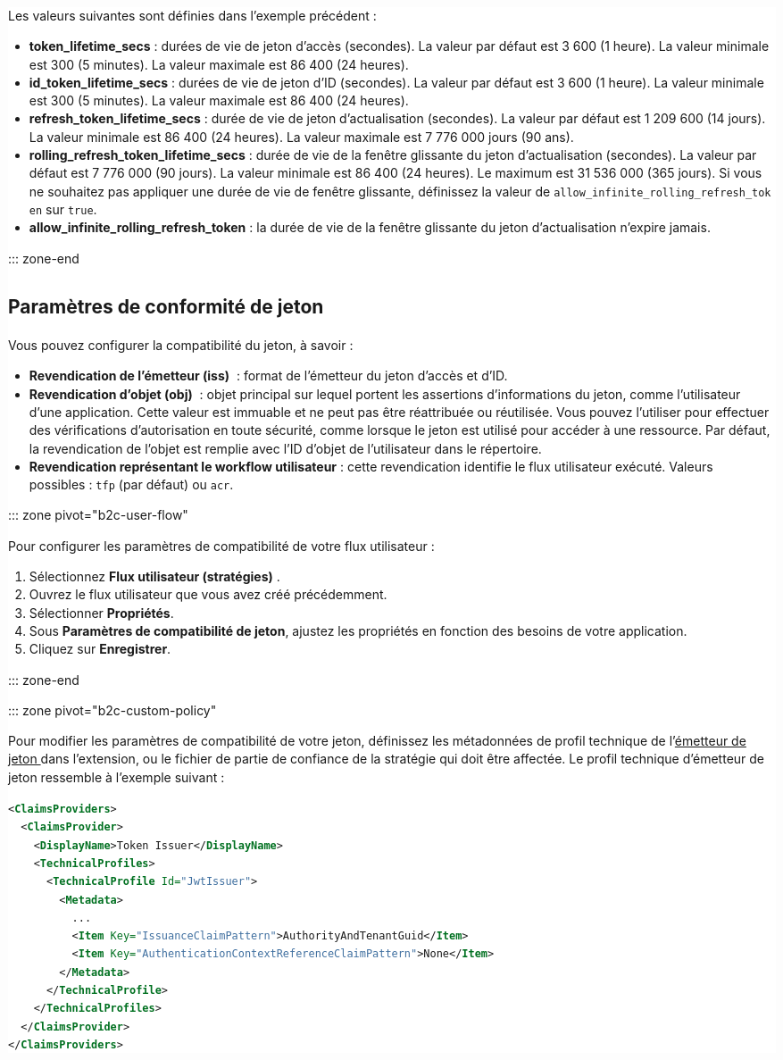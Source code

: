 Les valeurs suivantes sont définies dans l’exemple précédent :

- **token_lifetime_secs** : durées de vie de jeton d’accès (secondes). La valeur par défaut est 3 600 (1 heure). La valeur minimale est 300 (5 minutes). La valeur maximale est 86 400 (24 heures). 
- **id_token_lifetime_secs** : durées de vie de jeton d’ID (secondes). La valeur par défaut est 3 600 (1 heure). La valeur minimale est 300 (5 minutes). La valeur maximale est 86 400 (24 heures). 
- **refresh_token_lifetime_secs** : durée de vie de jeton d’actualisation (secondes). La valeur par défaut est 1 209 600 (14 jours). La valeur minimale est 86 400 (24 heures). La valeur maximale est 7 776 000 jours (90 ans). 
- **rolling_refresh_token_lifetime_secs** : durée de vie de la fenêtre glissante du jeton d’actualisation (secondes). La valeur par défaut est 7 776 000 (90 jours). La valeur minimale est 86 400 (24 heures). Le maximum est 31 536 000 (365 jours). Si vous ne souhaitez pas appliquer une durée de vie de fenêtre glissante, définissez la valeur de `allow_infinite_rolling_refresh_token` sur `true`. 
- **allow_infinite_rolling_refresh_token** : la durée de vie de la fenêtre glissante du jeton d’actualisation n’expire jamais. 

::: zone-end


## <a name="token-compatibility-settings"></a>Paramètres de conformité de jeton

Vous pouvez configurer la compatibilité du jeton, à savoir :

- **Revendication de l’émetteur (iss)**  : format de l’émetteur du jeton d’accès et d’ID.
- **Revendication d’objet (obj)**  : objet principal sur lequel portent les assertions d’informations du jeton, comme l’utilisateur d’une application. Cette valeur est immuable et ne peut pas être réattribuée ou réutilisée. Vous pouvez l’utiliser pour effectuer des vérifications d’autorisation en toute sécurité, comme lorsque le jeton est utilisé pour accéder à une ressource. Par défaut, la revendication de l’objet est remplie avec l’ID d’objet de l’utilisateur dans le répertoire.
- **Revendication représentant le workflow utilisateur** : cette revendication identifie le flux utilisateur exécuté. Valeurs possibles : `tfp` (par défaut) ou `acr`.

::: zone pivot="b2c-user-flow"

Pour configurer les paramètres de compatibilité de votre flux utilisateur :

1. Sélectionnez **Flux utilisateur (stratégies)** .
1. Ouvrez le flux utilisateur que vous avez créé précédemment.
1. Sélectionner **Propriétés**.
1. Sous **Paramètres de compatibilité de jeton**, ajustez les propriétés en fonction des besoins de votre application.
1. Cliquez sur **Enregistrer**.

::: zone-end

::: zone pivot="b2c-custom-policy"

Pour modifier les paramètres de compatibilité de votre jeton, définissez les métadonnées de profil technique de l’[émetteur de jeton ](jwt-issuer-technical-profile.md) dans l’extension, ou le fichier de partie de confiance de la stratégie qui doit être affectée. Le profil technique d’émetteur de jeton ressemble à l’exemple suivant :

```xml
<ClaimsProviders>
  <ClaimsProvider>
    <DisplayName>Token Issuer</DisplayName>
    <TechnicalProfiles>
      <TechnicalProfile Id="JwtIssuer">
        <Metadata>
          ...
          <Item Key="IssuanceClaimPattern">AuthorityAndTenantGuid</Item>
          <Item Key="AuthenticationContextReferenceClaimPattern">None</Item>
        </Metadata>
      </TechnicalProfile>
    </TechnicalProfiles>
  </ClaimsProvider>
</ClaimsProviders>
```